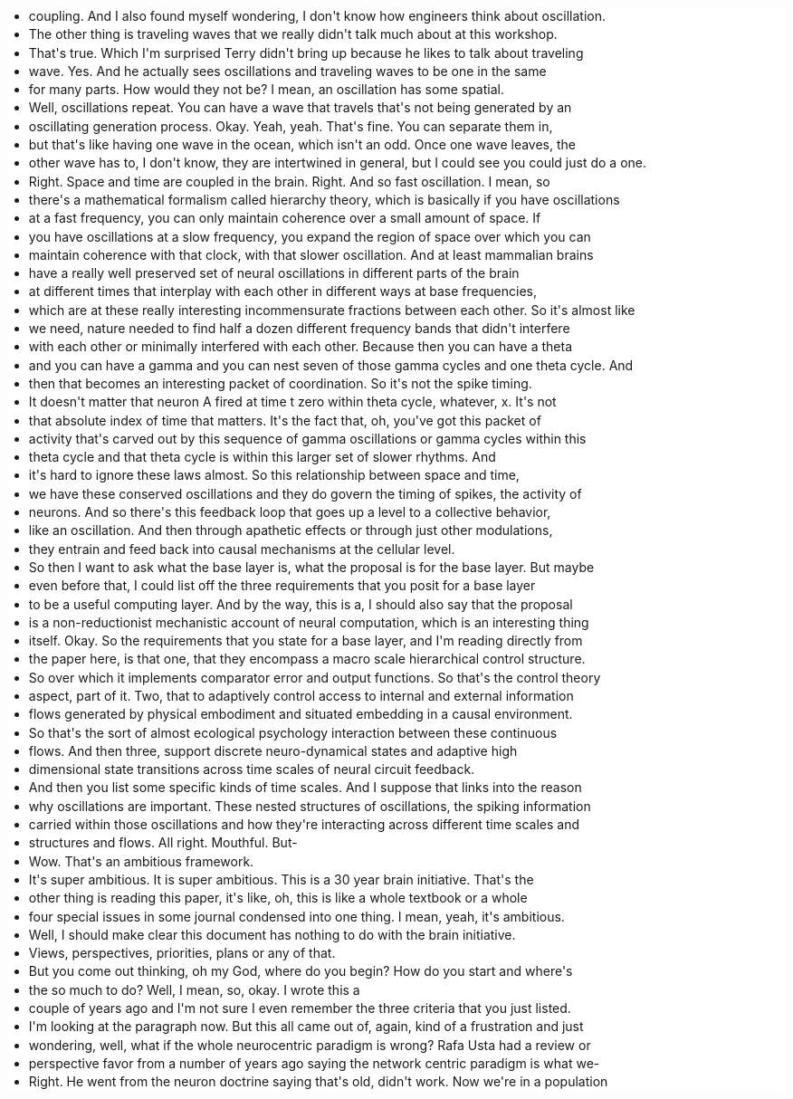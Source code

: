 *  coupling. And I also found myself wondering, I don't know how engineers think about oscillation.
*  The other thing is traveling waves that we really didn't talk much about at this workshop.
*  That's true. Which I'm surprised Terry didn't bring up because he likes to talk about traveling
*  wave. Yes. And he actually sees oscillations and traveling waves to be one in the same
*  for many parts. How would they not be? I mean, an oscillation has some spatial.
*  Well, oscillations repeat. You can have a wave that travels that's not being generated by an
*  oscillating generation process. Okay. Yeah, yeah. That's fine. You can separate them in,
*  but that's like having one wave in the ocean, which isn't an odd. Once one wave leaves, the
*  other wave has to, I don't know, they are intertwined in general, but I could see you could just do a one.
*  Right. Space and time are coupled in the brain. Right. And so fast oscillation. I mean, so
*  there's a mathematical formalism called hierarchy theory, which is basically if you have oscillations
*  at a fast frequency, you can only maintain coherence over a small amount of space. If
*  you have oscillations at a slow frequency, you expand the region of space over which you can
*  maintain coherence with that clock, with that slower oscillation. And at least mammalian brains
*  have a really well preserved set of neural oscillations in different parts of the brain
*  at different times that interplay with each other in different ways at base frequencies,
*  which are at these really interesting incommensurate fractions between each other. So it's almost like
*  we need, nature needed to find half a dozen different frequency bands that didn't interfere
*  with each other or minimally interfered with each other. Because then you can have a theta
*  and you can have a gamma and you can nest seven of those gamma cycles and one theta cycle. And
*  then that becomes an interesting packet of coordination. So it's not the spike timing.
*  It doesn't matter that neuron A fired at time t zero within theta cycle, whatever, x. It's not
*  that absolute index of time that matters. It's the fact that, oh, you've got this packet of
*  activity that's carved out by this sequence of gamma oscillations or gamma cycles within this
*  theta cycle and that theta cycle is within this larger set of slower rhythms. And
*  it's hard to ignore these laws almost. So this relationship between space and time,
*  we have these conserved oscillations and they do govern the timing of spikes, the activity of
*  neurons. And so there's this feedback loop that goes up a level to a collective behavior,
*  like an oscillation. And then through apathetic effects or through just other modulations,
*  they entrain and feed back into causal mechanisms at the cellular level.
*  So then I want to ask what the base layer is, what the proposal is for the base layer. But maybe
*  even before that, I could list off the three requirements that you posit for a base layer
*  to be a useful computing layer. And by the way, this is a, I should also say that the proposal
*  is a non-reductionist mechanistic account of neural computation, which is an interesting thing
*  itself. Okay. So the requirements that you state for a base layer, and I'm reading directly from
*  the paper here, is that one, that they encompass a macro scale hierarchical control structure.
*  So over which it implements comparator error and output functions. So that's the control theory
*  aspect, part of it. Two, that to adaptively control access to internal and external information
*  flows generated by physical embodiment and situated embedding in a causal environment.
*  So that's the sort of almost ecological psychology interaction between these continuous
*  flows. And then three, support discrete neuro-dynamical states and adaptive high
*  dimensional state transitions across time scales of neural circuit feedback.
*  And then you list some specific kinds of time scales. And I suppose that links into the reason
*  why oscillations are important. These nested structures of oscillations, the spiking information
*  carried within those oscillations and how they're interacting across different time scales and
*  structures and flows. All right. Mouthful. But-
*  Wow. That's an ambitious framework.
*  It's super ambitious. It is super ambitious. This is a 30 year brain initiative. That's the
*  other thing is reading this paper, it's like, oh, this is like a whole textbook or a whole
*  four special issues in some journal condensed into one thing. I mean, yeah, it's ambitious.
*  Well, I should make clear this document has nothing to do with the brain initiative.
*  Views, perspectives, priorities, plans or any of that.
*  But you come out thinking, oh my God, where do you begin? How do you start and where's
*  the so much to do? Well, I mean, so, okay. I wrote this a
*  couple of years ago and I'm not sure I even remember the three criteria that you just listed.
*  I'm looking at the paragraph now. But this all came out of, again, kind of a frustration and just
*  wondering, well, what if the whole neurocentric paradigm is wrong? Rafa Usta had a review or
*  perspective favor from a number of years ago saying the network centric paradigm is what we-
*  Right. He went from the neuron doctrine saying that's old, didn't work. Now we're in a population